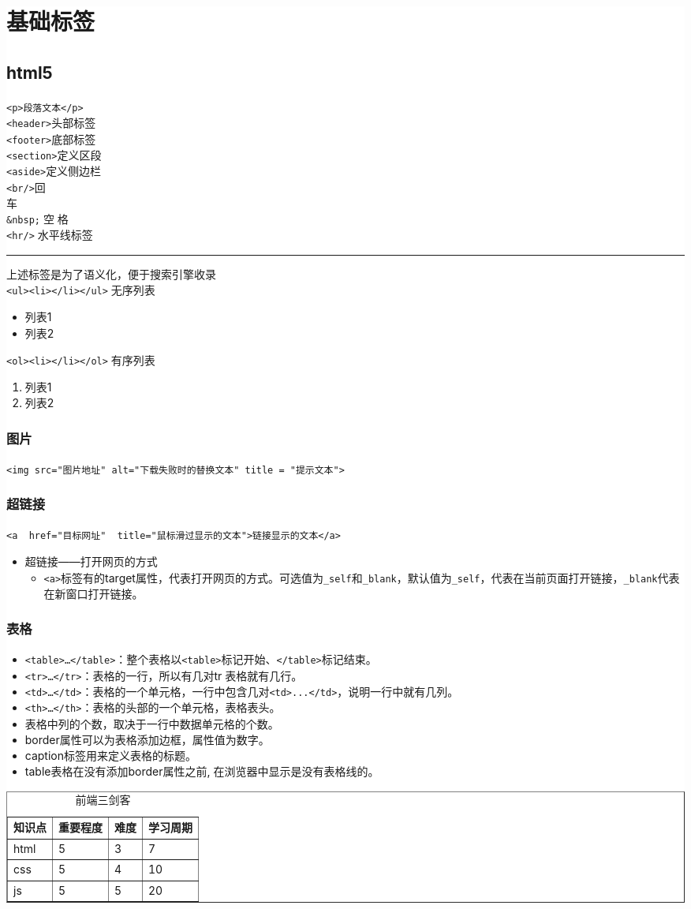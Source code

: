 # 基础标签
## html5
`<p>段落文本</p>`  
`<header>`头部标签  
`<footer>`底部标签  
`<section>`定义区段  
`<aside>`定义侧边栏  
`<br/>`回<br/>车  
`&nbsp;` 空&nbsp;格  
`<hr/>` 水平线标签<hr/>
上述标签是为了语义化，便于搜索引擎收录  
`<ul><li></li></ul>` 无序列表
<ul>
  <li>列表1</li>
  <li>列表2</li>
</ul>

`<ol><li></li></ol>` 有序列表  
<ol>
   <li>列表1</li>
   <li>列表2</li>
</ol>

### 图片
`<img src="图片地址" alt="下载失败时的替换文本" title = "提示文本">`   

### 超链接
`<a  href="目标网址"  title="鼠标滑过显示的文本">链接显示的文本</a>`   
+ 超链接——打开网页的方式
    + `<a>`标签有的target属性，代表打开网页的方式。可选值为`_self`和`_blank`，默认值为`_self`，代表在当前页面打开链接，`_blank`代表在新窗口打开链接。  
    

### 表格
+ `<table>…</table>`：整个表格以`<table>`标记开始、`</table>`标记结束。
+ `<tr>…</tr>`：表格的一行，所以有几对tr 表格就有几行。
+ `<td>…</td>`：表格的一个单元格，一行中包含几对`<td>...</td>`，说明一行中就有几列。
+ `<th>…</th>`：表格的头部的一个单元格，表格表头。
+ 表格中列的个数，取决于一行中数据单元格的个数。
+ border属性可以为表格添加边框，属性值为数字。 
+ caption标签用来定义表格的标题。
+ table表格在没有添加border属性之前, 在浏览器中显示是没有表格线的。

<table border='1'>
        <caption>前端三剑客</caption>
        <tr><th>知识点</th><th>重要程度</th><th>难度</th><th>学习周期</th></tr>
        <tr><td>html</td><td>5</td><td>3</td><td>7</td></tr>
        <tr><td>css</td><td>5</td><td>4</td><td>10</td></tr> 
        <tr><td>js</td><td>5</td><td>5</td><td>20</td></tr>
</table>
